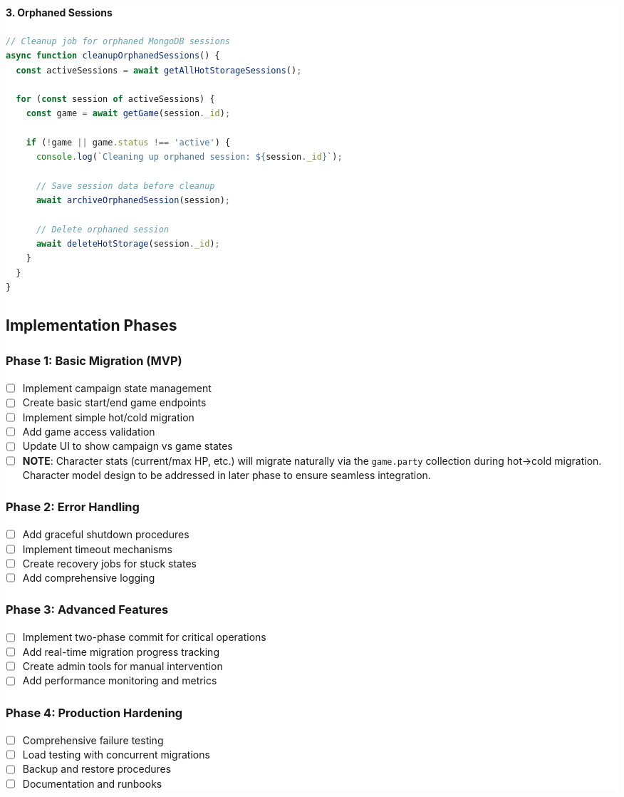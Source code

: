 #### 3. Orphaned Sessions
```javascript
// Cleanup job for orphaned MongoDB sessions
async function cleanupOrphanedSessions() {
  const activeSessions = await getAllHotStorageSessions();
  
  for (const session of activeSessions) {
    const game = await getGame(session._id);
    
    if (!game || game.status !== 'active') {
      console.log(`Cleaning up orphaned session: ${session._id}`);
      
      // Save session data before cleanup
      await archiveOrphanedSession(session);
      
      // Delete orphaned session
      await deleteHotStorage(session._id);
    }
  }
}
```

## Implementation Phases

### Phase 1: Basic Migration (MVP)
- [ ] Implement campaign state management
- [ ] Create basic start/end game endpoints
- [ ] Implement simple hot/cold migration
- [ ] Add game access validation
- [ ] Update UI to show campaign vs game states
- [ ] **NOTE**: Character stats (current/max HP, etc.) will migrate naturally via the `game.party` collection during hot→cold migration. Character model design to be addressed in later phase to ensure seamless integration.

### Phase 2: Error Handling
- [ ] Add graceful shutdown procedures
- [ ] Implement timeout mechanisms
- [ ] Create recovery jobs for stuck states
- [ ] Add comprehensive logging

### Phase 3: Advanced Features
- [ ] Implement two-phase commit for critical operations
- [ ] Add real-time migration progress tracking
- [ ] Create admin tools for manual intervention
- [ ] Add performance monitoring and metrics

### Phase 4: Production Hardening
- [ ] Comprehensive failure testing
- [ ] Load testing with concurrent migrations
- [ ] Backup and restore procedures
- [ ] Documentation and runbooks
